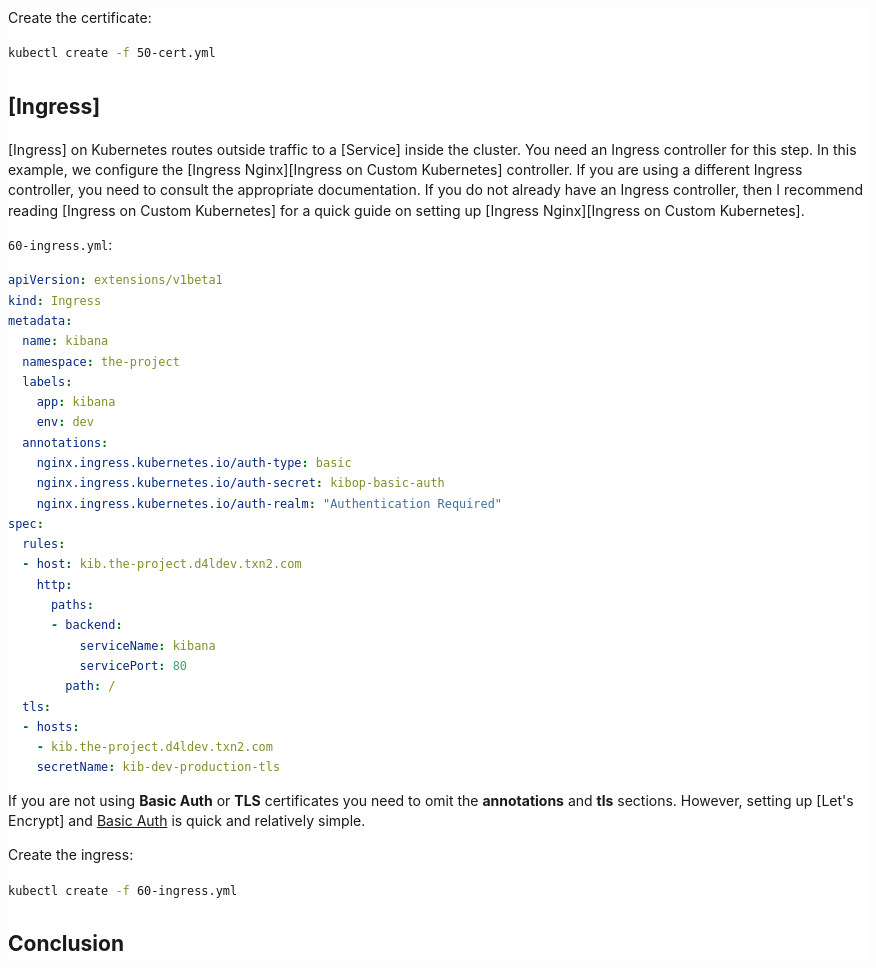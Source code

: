 Create the certificate:
```bash
kubectl create -f 50-cert.yml
```

## [Ingress]

[Ingress] on Kubernetes routes outside traffic to a [Service] inside the cluster. You need an Ingress controller for this step. In this example, we configure the [Ingress Nginx][Ingress on Custom Kubernetes] controller. If you are using a different Ingress controller, you need to consult the appropriate documentation. If you do not already have an Ingress controller, then I recommend reading [Ingress on Custom Kubernetes] for a quick guide on setting up [Ingress Nginx][Ingress on Custom Kubernetes].

`60-ingress.yml`:
```yaml
apiVersion: extensions/v1beta1
kind: Ingress
metadata:
  name: kibana
  namespace: the-project
  labels:
    app: kibana
    env: dev
  annotations:
    nginx.ingress.kubernetes.io/auth-type: basic
    nginx.ingress.kubernetes.io/auth-secret: kibop-basic-auth
    nginx.ingress.kubernetes.io/auth-realm: "Authentication Required"
spec:
  rules:
  - host: kib.the-project.d4ldev.txn2.com
    http:
      paths:
      - backend:
          serviceName: kibana
          servicePort: 80
        path: /
  tls:
  - hosts:
    - kib.the-project.d4ldev.txn2.com
    secretName: kib-dev-production-tls

```

If you are not using **Basic Auth** or **TLS** certificates you need to omit the **annotations** and **tls** sections. However, setting up [Let's Encrypt] and [Basic Auth](#basic-auth-optional) is quick and relatively simple.

Create the ingress:
```bash
kubectl create -f 60-ingress.yml
```

## Conclusion


[kibana service]: #service
[namespace]: https://mk.imti.co/kubernetes-production-elasticsearch/#project-namespace
[Kibana]: https://www.elastic.co/products/kibana
[Production Grade Elasticsearch on Kubernetes]: https://mk.imti.co/kubernetes-production-elasticsearch/
[ConfigMap]: https://kubernetes.io/docs/tasks/configure-pod-container/configure-pod-configmap/#create-a-configmap
[Basic Auth]: https://mk.imti.co/kubernetes-ingress-basic-auth/
[Basic Auth on Kubernetes Ingress]: https://mk.imti.co/kubernetes-ingress-basic-auth/
[Kibana Documentation]: https://www.elastic.co/guide/en/kibana/current/index.html